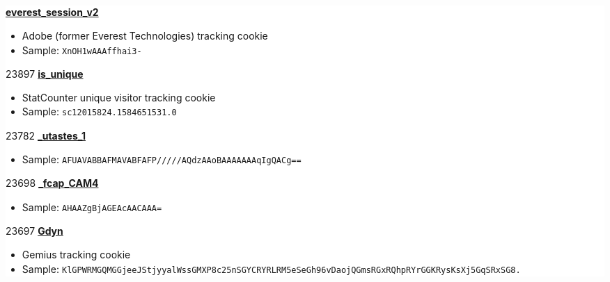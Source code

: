 <tr><td>
<strong><a href="https://webcookies.org/cookie/http/everest_session_v2/279">everest_session_v2</a></strong>

<ul>

<li> Adobe (former Everest Technologies) tracking cookie


<li> Sample: <code>XnOH1wAAAffhai3-</code>

</ul>
</td>
<td>23897</td></tr>

<tr><td>
<strong><a href="https://webcookies.org/cookie/http/is_unique/190">is_unique</a></strong>

<ul>

<li> StatCounter unique visitor tracking cookie


<li> Sample: <code>sc12015824.1584651531.0</code>

</ul>
</td>
<td>23782</td></tr>

<tr><td>
<strong><a href="https://webcookies.org/cookie/http/_utastes_1/231">_utastes_1</a></strong>

<ul>


<li> Sample: <code>AFUAVABBAFMAVABFAFP/////AQdzAAoBAAAAAAAqIgQACg==</code>

</ul>
</td>
<td>23698</td></tr>

<tr><td>
<strong><a href="https://webcookies.org/cookie/http/_fcap_CAM4/229">_fcap_CAM4</a></strong>

<ul>


<li> Sample: <code>AHAAZgBjAGEAcAACAAA=</code>

</ul>
</td>
<td>23697</td></tr>

<tr><td>
<strong><a href="https://webcookies.org/cookie/http/Gdyn/900">Gdyn</a></strong>

<ul>

<li> Gemius tracking cookie


<li> Sample: <code>KlGPWRMGQMGGjeeJStjyyalWssGMXP8c25nSGYCRYRLRM5eSeGh96vDaojQGmsRGxRQhpRYrGGKRysKsXj5GqSRxSG8.</code>
